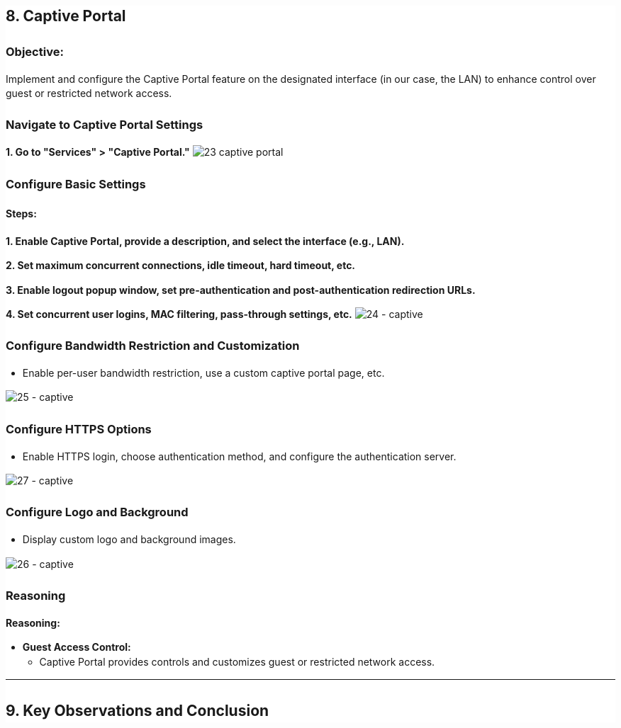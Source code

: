 
## <a name="captive-portal"></a>8. Captive Portal

### Objective:
Implement and configure the Captive Portal feature on the designated interface (in our case, the LAN) to enhance control over guest or restricted network access.

### Navigate to Captive Portal Settings

**1. Go to "Services" > "Captive Portal."**
<img width="900" alt="23 captive portal" src="https://github.com/andreiii14/pfsense-firewall-network-security/assets/128039153/b7211f76-95de-4e3c-bb1c-b4c6bb21ddf7">

### Configure Basic Settings

#### Steps:

**1. Enable Captive Portal, provide a description, and select the interface (e.g., LAN).**

**2. Set maximum concurrent connections, idle timeout, hard timeout, etc.**

**3. Enable logout popup window, set pre-authentication and post-authentication redirection URLs.**

**4. Set concurrent user logins, MAC filtering, pass-through settings, etc.**
<img width="531" alt="24 - captive" src="https://github.com/andreiii14/pfsense-firewall-network-security/assets/128039153/db24861e-19a3-4a9c-b428-75d912865693">


### Configure Bandwidth Restriction and Customization

-  Enable per-user bandwidth restriction, use a custom captive portal page, etc.
<img width="900" alt="25 - captive" src="https://github.com/andreiii14/pfsense-firewall-network-security/assets/128039153/26d3ade4-36ba-4d0e-a16b-f4088d107aef">

### Configure HTTPS Options

- Enable HTTPS login, choose authentication method, and configure the authentication server.
<img width="900" alt="27 - captive" src="https://github.com/andreiii14/pfsense-firewall-network-security/assets/128039153/0f7b054e-b5ed-499b-bf97-cd78fdc43ab6">

### Configure Logo and Background

- Display custom logo and background images.
<img width="900" alt="26 - captive" src="https://github.com/andreiii14/pfsense-firewall-network-security/assets/128039153/64545397-95ee-404f-b675-3e12282cd94c">

### Reasoning

**Reasoning:**
- **Guest Access Control:**
  - Captive Portal provides controls and customizes guest or restricted network access.
  
---

## <a name="learnings-and-conclusion"></a>9. Key Observations and Conclusion
